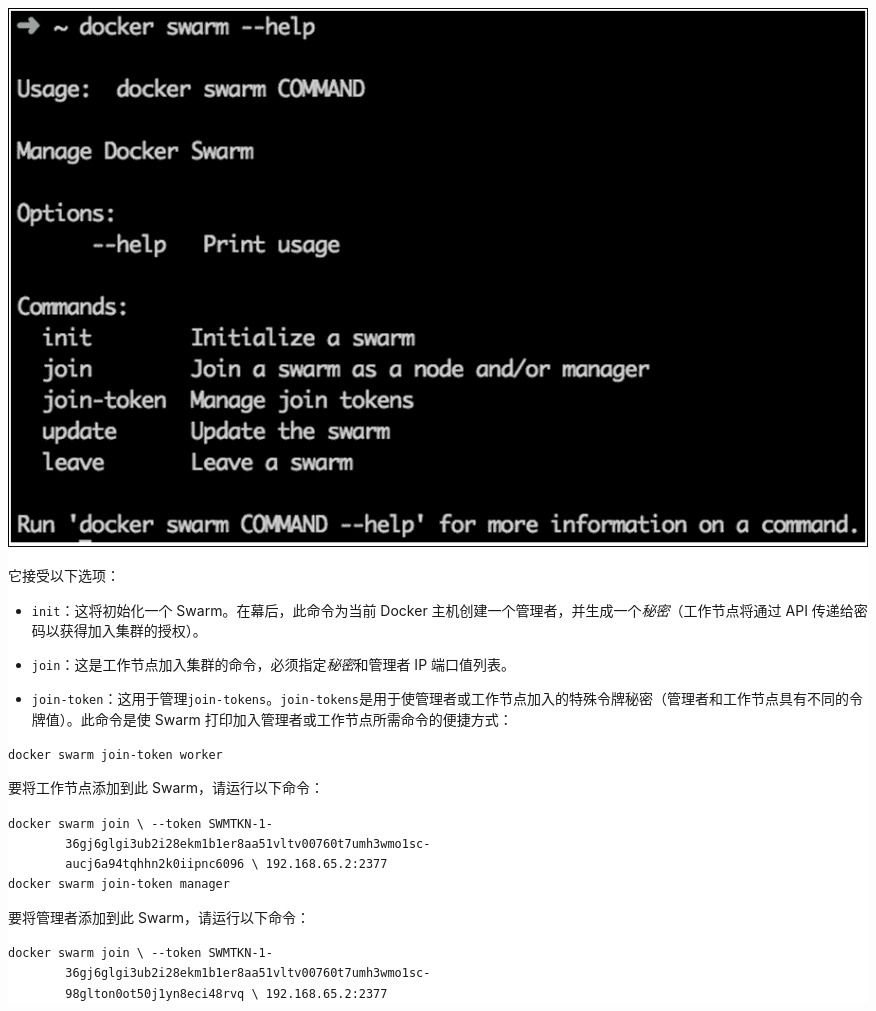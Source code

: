 ![docker swarm command](img/image_03_013.jpg)

它接受以下选项：

+   `init`：这将初始化一个 Swarm。在幕后，此命令为当前 Docker 主机创建一个管理者，并生成一个*秘密*（工作节点将通过 API 传递给密码以获得加入集群的授权）。

+   `join`：这是工作节点加入集群的命令，必须指定*秘密*和管理者 IP 端口值列表。

+   `join-token`：这用于管理`join-tokens`。`join-tokens`是用于使管理者或工作节点加入的特殊令牌秘密（管理者和工作节点具有不同的令牌值）。此命令是使 Swarm 打印加入管理者或工作节点所需命令的便捷方式：

```
docker swarm join-token worker

```

要将工作节点添加到此 Swarm，请运行以下命令：

```
docker swarm join \ --token SWMTKN-1-  
        36gj6glgi3ub2i28ekm1b1er8aa51vltv00760t7umh3wmo1sc- 
        aucj6a94tqhhn2k0iipnc6096 \ 192.168.65.2:2377
docker swarm join-token manager

```

要将管理者添加到此 Swarm，请运行以下命令：

```
docker swarm join \ --token SWMTKN-1- 
        36gj6glgi3ub2i28ekm1b1er8aa51vltv00760t7umh3wmo1sc- 
        98glton0ot50j1yn8eci48rvq \ 192.168.65.2:2377

```
